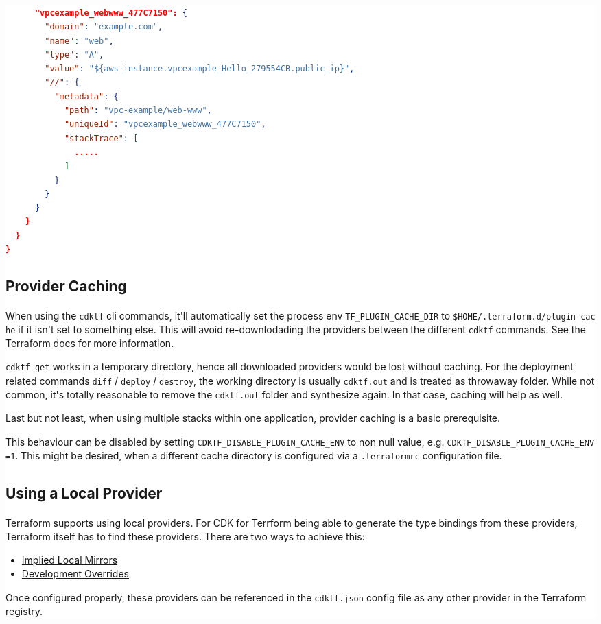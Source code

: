 ```json
      "vpcexample_webwww_477C7150": {
        "domain": "example.com",
        "name": "web",
        "type": "A",
        "value": "${aws_instance.vpcexample_Hello_279554CB.public_ip}",
        "//": {
          "metadata": {
            "path": "vpc-example/web-www",
            "uniqueId": "vpcexample_webwww_477C7150",
            "stackTrace": [
              .....
            ]
          }
        }
      }
    }
  }
}

```

## Provider Caching

When using the `cdktf` cli commands, it'll automatically set the process env `TF_PLUGIN_CACHE_DIR` to `$HOME/.terraform.d/plugin-cache` if it isn't set to something else. This will avoid re-downlodading the providers between the different `cdktf` commands. See the [Terraform](https://www.terraform.io/docs/commands/cli-config.html#provider-plugin-cache) docs for more information.

`cdktf get` works in a temporary directory, hence all downloaded providers would be lost without caching. For the deployment related commands `diff` / `deploy` / `destroy`, the working directory is usually `cdktf.out` and is treated as throwaway folder. While not common, it's totally reasonable to remove the `cdktf.out` folder and synthesize again. In that case, caching will help as well.

Last but not least, when using multiple stacks within one application, provider caching is a basic prerequisite.

This behaviour can be disabled by setting `CDKTF_DISABLE_PLUGIN_CACHE_ENV` to non null value, e.g. `CDKTF_DISABLE_PLUGIN_CACHE_ENV=1`. This might be desired, when a different cache directory is configured via a `.terraformrc` configuration file.

## Using a Local Provider

Terraform supports using local providers. For CDK for Terrform being able to generate the type bindings from these providers, Terraform itself has to find these providers. There are two ways to achieve this:

- [Implied Local Mirrors](https://www.terraform.io/docs/cli/config/config-file.html#implied-local-mirror-directories)
- [Development Overrides](https://www.terraform.io/docs/cli/config/config-file.html#development-overrides-for-provider-developers)

Once configured properly, these providers can be referenced in the `cdktf.json` config file as any other provider in the Terraform registry.
